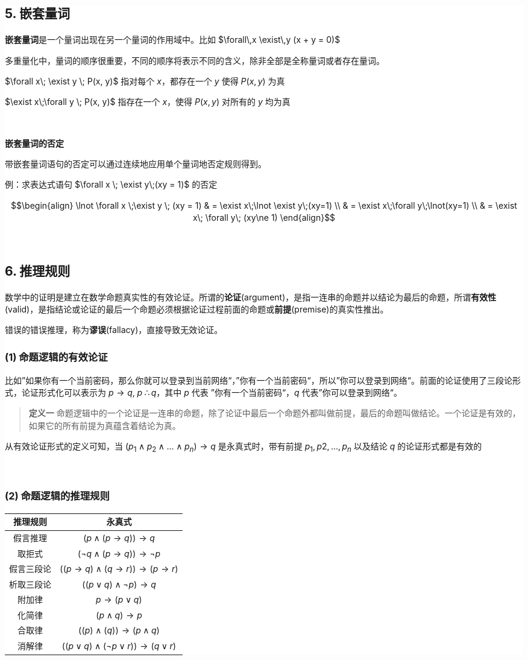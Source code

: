 

## 5. 嵌套量词

**嵌套量词**是一个量词出现在另一个量词的作用域中。比如 $\forall\,x \exist\,y (x + y = 0)$   

多重量化中，量词的顺序很重要，不同的顺序将表示不同的含义，除非全部是全称量词或者存在量词。  

$\forall x\; \exist y \; P(x, y)$ 指对每个 $x$，都存在一个 $y$ 使得 $P(x, y)$ 为真  

$\exist x\;\forall y \; P(x, y)$ 指存在一个 $x$，使得 $P(x, y)$ 对所有的 $y$ 均为真  

<br>

**嵌套量词的否定**  

带嵌套量词语句的否定可以通过连续地应用单个量词地否定规则得到。  

例：求表达式语句 $\forall x \; \exist y\;(xy = 1)$ 的否定  

$$\begin{align} \lnot \forall x \;\exist y \; (xy = 1) & = \exist x\;\lnot \exist y\;(xy=1) \\ & = \exist x\;\forall y\;\lnot(xy=1) \\ & = \exist x\; \forall y\; (xy\ne 1) \end{align}$$  

<br>



## 6. 推理规则

数学中的证明是建立在数学命题真实性的有效论证。所谓的**论证**(argument)，是指一连串的命题并以结论为最后的命题，所谓**有效性**(valid)，是指结论或论证的最后一个命题必须根据论证过程前面的命题或**前提**(premise)的真实性推出。  

错误的错误推理，称为**谬误**(fallacy)，直接导致无效论证。  



### (1) 命题逻辑的有效论证

比如”如果你有一个当前密码，那么你就可以登录到当前网络“，”你有一个当前密码“，所以”你可以登录到网络“。前面的论证使用了三段论形式，论证形式化可以表示为 $p \to q, \;p \; \therefore q$，其中 $p$ 代表 ”你有一个当前密码“，$q$ 代表”你可以登录到网络“。  

> **定义一** 命题逻辑中的一个论证是一连串的命题，除了论证中最后一个命题外都叫做前提，最后的命题叫做结论。一个论证是有效的，如果它的所有前提为真蕴含着结论为真。  

从有效论证形式的定义可知，当 $(p_1 \land p_2 \land \dots \land p_n) \to q$ 是永真式时，带有前提 $p_1, p2, \dots, p_n$ 以及结论 $q$ 的论证形式都是有效的  

<br>

### (2) 命题逻辑的推理规则

|  推理规则  |                        永真式                        |
| :--------: | :--------------------------------------------------: |
|  假言推理  |             $(p \land (p \to q)) \to q$              |
|   取拒式   |        $(\lnot q\land(p \to q)) \to \lnot p$         |
| 假言三段论 |     $((p \to q) \land (q \to r)) \to (p \to r)$      |
| 析取三段论 |          $((p \lor q) \land \lnot p) \to q$          |
|   附加律   |                  $p \to (p \lor q)$                  |
|   化简律   |                 $(p \land q) \to p$                  |
|   合取律   |          $((p) \land (q)) \to (p \land q)$           |
|   消解律   | $((p \lor q) \land (\lnot p \lor r)) \to (q \lor r)$ |
